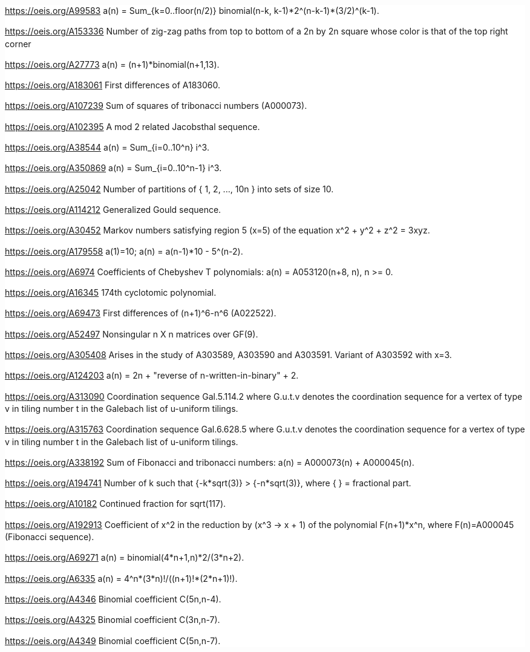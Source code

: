 https://oeis.org/A99583 a(n) = Sum_{k=0..floor(n/2)} binomial(n-k, k-1)\*2^(n-k-1)\*(3/2)^(k-1).

https://oeis.org/A153336 Number of zig-zag paths from top to bottom of a 2n by 2n square whose color is that of the top right corner

https://oeis.org/A27773 a(n) = (n+1)\*binomial(n+1,13).

https://oeis.org/A183061 First differences of A183060.

https://oeis.org/A107239 Sum of squares of tribonacci numbers (A000073).

https://oeis.org/A102395 A mod 2 related Jacobsthal sequence.

https://oeis.org/A38544 a(n) = Sum_{i=0..10^n} i^3.

https://oeis.org/A350869 a(n) = Sum_{i=0..10^n-1} i^3.

https://oeis.org/A25042 Number of partitions of { 1, 2, ..., 10n } into sets of size 10.

https://oeis.org/A114212 Generalized Gould sequence.

https://oeis.org/A30452 Markov numbers satisfying region 5 (x=5) of the equation x^2 + y^2 + z^2 = 3xyz.

https://oeis.org/A179558 a(1)=10; a(n) = a(n-1)\*10 - 5^(n-2).

https://oeis.org/A6974 Coefficients of Chebyshev T polynomials: a(n) = A053120(n+8, n), n >= 0.

https://oeis.org/A16345 174th cyclotomic polynomial.

https://oeis.org/A69473 First differences of (n+1)^6-n^6 (A022522).

https://oeis.org/A52497 Nonsingular n X n matrices over GF(9).

https://oeis.org/A305408 Arises in the study of A303589, A303590 and A303591. Variant of A303592 with x=3.

https://oeis.org/A124203 a(n) = 2n + "reverse of n-written-in-binary" + 2.

https://oeis.org/A313090 Coordination sequence Gal.5.114.2 where G.u.t.v denotes the coordination sequence for a vertex of type v in tiling number t in the Galebach list of u-uniform tilings.

https://oeis.org/A315763 Coordination sequence Gal.6.628.5 where G.u.t.v denotes the coordination sequence for a vertex of type v in tiling number t in the Galebach list of u-uniform tilings.

https://oeis.org/A338192 Sum of Fibonacci and tribonacci numbers: a(n) = A000073(n) + A000045(n).

https://oeis.org/A194741 Number of k such that {-k\*sqrt(3)} > {-n\*sqrt(3)}, where { } = fractional part.

https://oeis.org/A10182 Continued fraction for sqrt(117).

https://oeis.org/A192913 Coefficient of x^2 in the reduction by (x^3 -> x + 1) of the polynomial F(n+1)\*x^n, where F(n)=A000045 (Fibonacci sequence).

https://oeis.org/A69271 a(n) = binomial(4\*n+1,n)\*2/(3\*n+2).

https://oeis.org/A6335 a(n) = 4^n\*(3\*n)!/((n+1)!\*(2\*n+1)!).

https://oeis.org/A4346 Binomial coefficient C(5n,n-4).

https://oeis.org/A4325 Binomial coefficient C(3n,n-7).

https://oeis.org/A4349 Binomial coefficient C(5n,n-7).
